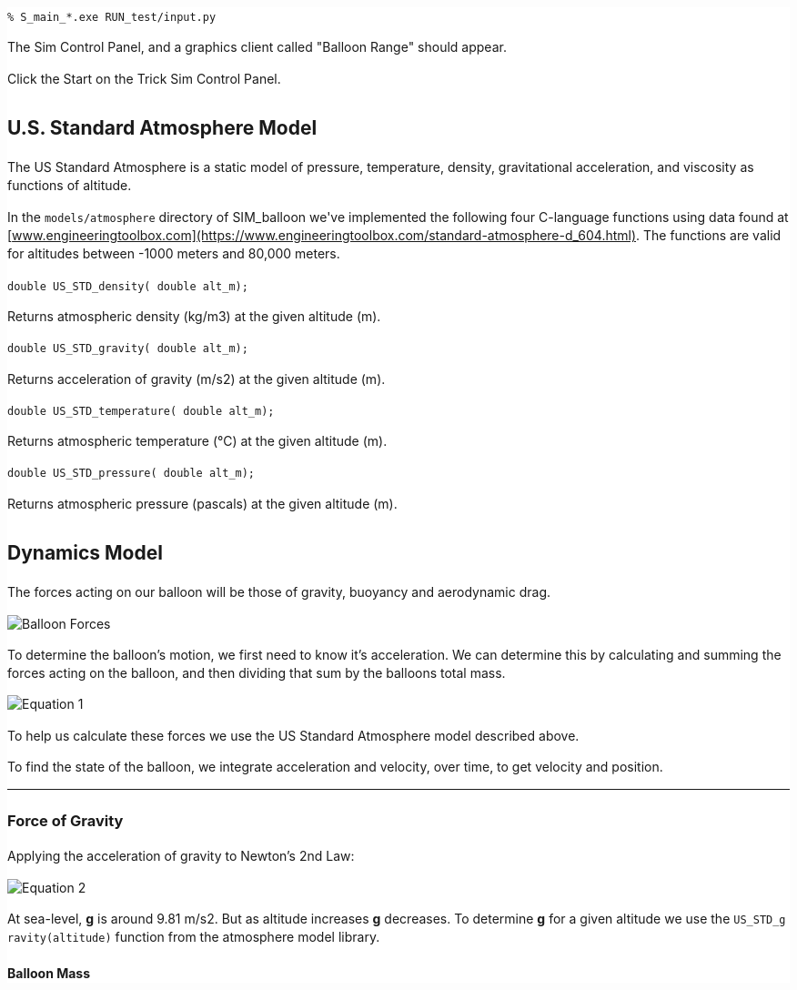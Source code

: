 ```
% S_main_*.exe RUN_test/input.py
```
The Sim Control Panel, and a graphics client called "Balloon Range" should appear.

Click the Start on the Trick Sim Control Panel.

## U.S. Standard Atmosphere Model

The US Standard Atmosphere is a static model of pressure, temperature, density, gravitational acceleration, and viscosity as functions of altitude. 

In the ```models/atmosphere``` directory of SIM_balloon we've implemented the following four C-language functions using data found at [www.engineeringtoolbox.com](https://www.engineeringtoolbox.com/standard-atmosphere-d_604.html). The functions are valid for altitudes between -1000 meters and 80,000 meters.

```double US_STD_density( double alt_m);```

Returns atmospheric density (kg/m3) at the given altitude (m).

```double US_STD_gravity( double alt_m);```

Returns acceleration of gravity (m/s2) at the given altitude (m).

```double US_STD_temperature( double alt_m);```

Returns atmospheric temperature (℃) at the given altitude (m).

```double US_STD_pressure( double alt_m);```

Returns atmospheric pressure (pascals) at the given altitude (m).


## Dynamics Model

The forces acting on our balloon will be those of gravity, buoyancy and aerodynamic drag.

![Balloon Forces](Images/Picture2.png)

To determine the balloon’s motion, we first need to know it’s acceleration. We can determine this by calculating and summing the forces acting on the balloon, and then dividing that sum by the balloons total mass.

<a id=Equation-1></a>
![Equation 1](Images/Equation1.png)

To help us calculate these forces we use the US Standard Atmosphere model described above.

To find the state of the balloon, we integrate acceleration and velocity, over time, to get velocity and position.

---

### Force of Gravity

Applying the acceleration of gravity to Newton’s 2nd Law:

<a id=Equation-2></a>
![Equation 2](Images/Equation2.png)

At sea-level, **g** is around 9.81 m/s2. But as altitude increases **g** decreases. To determine **g** for a given altitude we use the ```US_STD_gravity(altitude)``` function from the atmosphere model library.

#### Balloon Mass
```